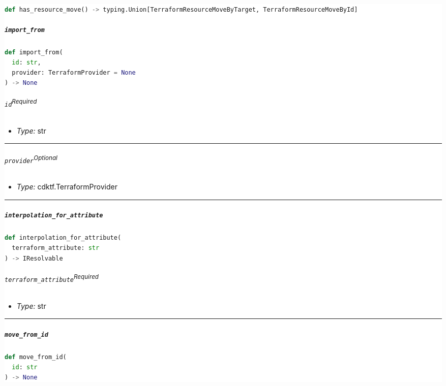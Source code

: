 ```python
def has_resource_move() -> typing.Union[TerraformResourceMoveByTarget, TerraformResourceMoveById]
```

##### `import_from` <a name="import_from" id="@cdktf/provider-cloudflare.imageVariant.ImageVariant.importFrom"></a>

```python
def import_from(
  id: str,
  provider: TerraformProvider = None
) -> None
```

###### `id`<sup>Required</sup> <a name="id" id="@cdktf/provider-cloudflare.imageVariant.ImageVariant.importFrom.parameter.id"></a>

- *Type:* str

---

###### `provider`<sup>Optional</sup> <a name="provider" id="@cdktf/provider-cloudflare.imageVariant.ImageVariant.importFrom.parameter.provider"></a>

- *Type:* cdktf.TerraformProvider

---

##### `interpolation_for_attribute` <a name="interpolation_for_attribute" id="@cdktf/provider-cloudflare.imageVariant.ImageVariant.interpolationForAttribute"></a>

```python
def interpolation_for_attribute(
  terraform_attribute: str
) -> IResolvable
```

###### `terraform_attribute`<sup>Required</sup> <a name="terraform_attribute" id="@cdktf/provider-cloudflare.imageVariant.ImageVariant.interpolationForAttribute.parameter.terraformAttribute"></a>

- *Type:* str

---

##### `move_from_id` <a name="move_from_id" id="@cdktf/provider-cloudflare.imageVariant.ImageVariant.moveFromId"></a>

```python
def move_from_id(
  id: str
) -> None
```
